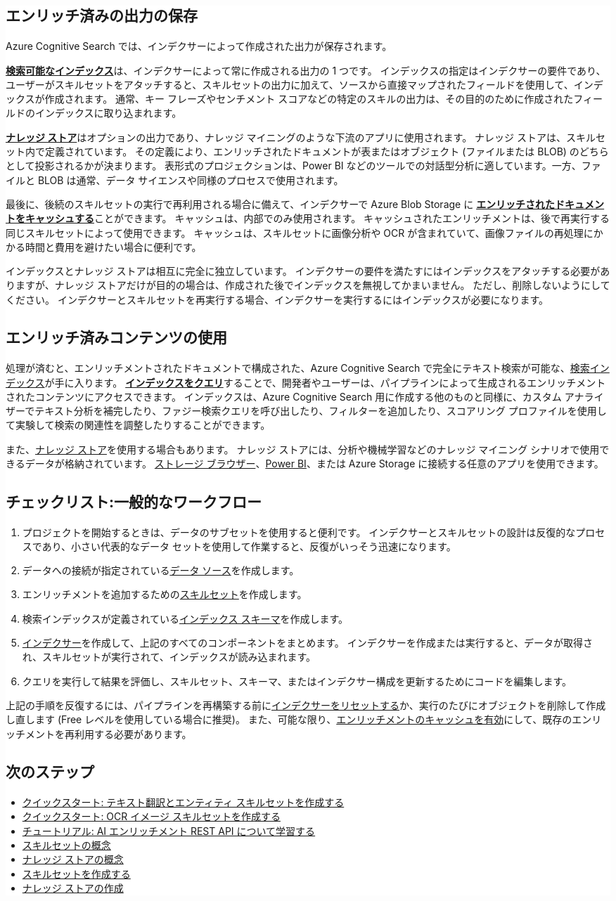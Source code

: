 ## <a name="saving-enriched-output"></a>エンリッチ済みの出力の保存

Azure Cognitive Search では、インデクサーによって作成された出力が保存されます。

[**検索可能なインデックス**](search-what-is-an-index.md)は、インデクサーによって常に作成される出力の 1 つです。 インデックスの指定はインデクサーの要件であり、ユーザーがスキルセットをアタッチすると、スキルセットの出力に加えて、ソースから直接マップされたフィールドを使用して、インデックスが作成されます。 通常、キー フレーズやセンチメント スコアなどの特定のスキルの出力は、その目的のために作成されたフィールドのインデックスに取り込まれます。

[**ナレッジ ストア**](knowledge-store-concept-intro.md)はオプションの出力であり、ナレッジ マイニングのような下流のアプリに使用されます。 ナレッジ ストアは、スキルセット内で定義されています。 その定義により、エンリッチされたドキュメントが表またはオブジェクト (ファイルまたは BLOB) のどちらとして投影されるかが決まります。 表形式のプロジェクションは、Power BI などのツールでの対話型分析に適しています。一方、ファイルと BLOB は通常、データ サイエンスや同様のプロセスで使用されます。

最後に、後続のスキルセットの実行で再利用される場合に備えて、インデクサーで Azure Blob Storage に [**エンリッチされたドキュメントをキャッシュする**](cognitive-search-incremental-indexing-conceptual.md)ことができます。 キャッシュは、内部でのみ使用されます。 キャッシュされたエンリッチメントは、後で再実行する同じスキルセットによって使用できます。 キャッシュは、スキルセットに画像分析や OCR が含まれていて、画像ファイルの再処理にかかる時間と費用を避けたい場合に便利です。

インデックスとナレッジ ストアは相互に完全に独立しています。 インデクサーの要件を満たすにはインデックスをアタッチする必要がありますが、ナレッジ ストアだけが目的の場合は、作成された後でインデックスを無視してかまいません。 ただし、削除しないようにしてください。 インデクサーとスキルセットを再実行する場合、インデクサーを実行するにはインデックスが必要になります。

## <a name="using-enriched-content"></a>エンリッチ済みコンテンツの使用

処理が済むと、エンリッチメントされたドキュメントで構成された、Azure Cognitive Search で完全にテキスト検索が可能な、[検索インデックス](search-what-is-an-index.md)が手に入ります。 [**インデックスをクエリ**](search-query-overview.md)することで、開発者やユーザーは、パイプラインによって生成されるエンリッチメントされたコンテンツにアクセスできます。 インデックスは、Azure Cognitive Search 用に作成する他のものと同様に、カスタム アナライザーでテキスト分析を補完したり、ファジー検索クエリを呼び出したり、フィルターを追加したり、スコアリング プロファイルを使用して実験して検索の関連性を調整したりすることができます。

また、[ナレッジ ストア](knowledge-store-concept-intro.md)を使用する場合もあります。 ナレッジ ストアには、分析や機械学習などのナレッジ マイニング シナリオで使用できるデータが格納されています。 [ストレージ ブラウザー](knowledge-store-view-storage-explorer.md)、[Power BI](knowledge-store-connect-power-bi.md)、または Azure Storage に接続する任意のアプリを使用できます。

## <a name="checklist-a-typical-workflow"></a>チェックリスト:一般的なワークフロー

1. プロジェクトを開始するときは、データのサブセットを使用すると便利です。 インデクサーとスキルセットの設計は反復的なプロセスであり、小さい代表的なデータ セットを使用して作業すると、反復がいっそう迅速になります。

1. データへの接続が指定されている[データ ソース](/rest/api/searchservice/create-data-source)を作成します。

1. エンリッチメントを追加するための[スキルセット](/rest/api/searchservice/create-skillset)を作成します。

1. 検索インデックスが定義されている[インデックス スキーマ](/rest/api/searchservice/create-index)を作成します。

1. [インデクサー](/rest/api/searchservice/create-indexer)を作成して、上記のすべてのコンポーネントをまとめます。 インデクサーを作成または実行すると、データが取得され、スキルセットが実行されて、インデックスが読み込まれます。

1. クエリを実行して結果を評価し、スキルセット、スキーマ、またはインデクサー構成を更新するためにコードを編集します。

上記の手順を反復するには、パイプラインを再構築する前に[インデクサーをリセットする](search-howto-reindex.md)か、実行のたびにオブジェクトを削除して作成し直します (Free レベルを使用している場合に推奨)。 また、可能な限り、[エンリッチメントのキャッシュを有効](cognitive-search-incremental-indexing-conceptual.md)にして、既存のエンリッチメントを再利用する必要があります。

## <a name="next-steps"></a>次のステップ

+ [クイックスタート: テキスト翻訳とエンティティ スキルセットを作成する](cognitive-search-quickstart-blob.md)
+ [クイックスタート: OCR イメージ スキルセットを作成する](cognitive-search-quickstart-ocr.md)
+ [チュートリアル: AI エンリッチメント REST API について学習する](cognitive-search-tutorial-blob.md)
+ [スキルセットの概念](cognitive-search-working-with-skillsets.md)
+ [ナレッジ ストアの概念](knowledge-store-concept-intro.md)
+ [スキルセットを作成する](cognitive-search-defining-skillset.md)
+ [ナレッジ ストアの作成](knowledge-store-create-rest.md)